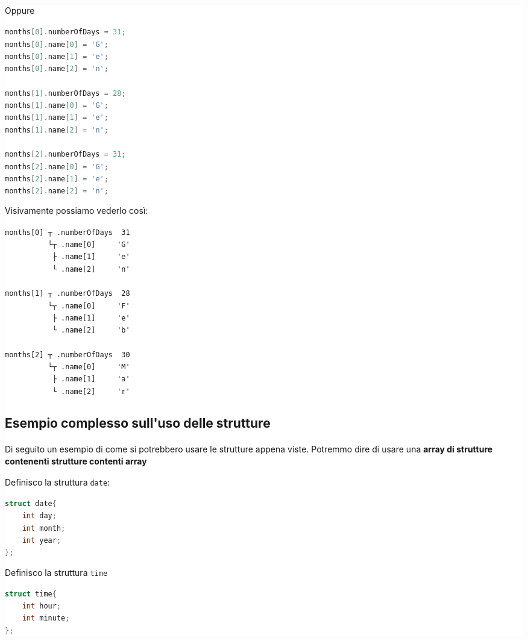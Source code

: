 Oppure

```c
months[0].numberOfDays = 31;
months[0].name[0] = 'G';
months[0].name[1] = 'e';
months[0].name[2] = 'n';

months[1].numberOfDays = 28;
months[1].name[0] = 'G';
months[1].name[1] = 'e';
months[1].name[2] = 'n';

months[2].numberOfDays = 31;
months[2].name[0] = 'G';
months[2].name[1] = 'e';
months[2].name[2] = 'n';
```

Visivamente possiamo vederlo così:

    months[0] ┬ .numberOfDays  31
              └┬ .name[0]     'G'
               ├ .name[1]     'e'
               └ .name[2]     'n'
              
    months[1] ┬ .numberOfDays  28
              └┬ .name[0]     'F'
               ├ .name[1]     'e'
               └ .name[2]     'b'              

    months[2] ┬ .numberOfDays  30
              └┬ .name[0]     'M'
               ├ .name[1]     'a'
               └ .name[2]     'r'              

## Esempio complesso sull'uso delle strutture

Di seguito un esempio di come si potrebbero usare le strutture appena viste. Potremmo dire di usare una **array di strutture contenenti strutture contenti array**

Definisco la struttura ```date```:

```c
struct date{
    int day;
    int month;
    int year;
};
```

Definisco la struttura ```time```

```c
struct time{
    int hour;
    int minute;
};
```
